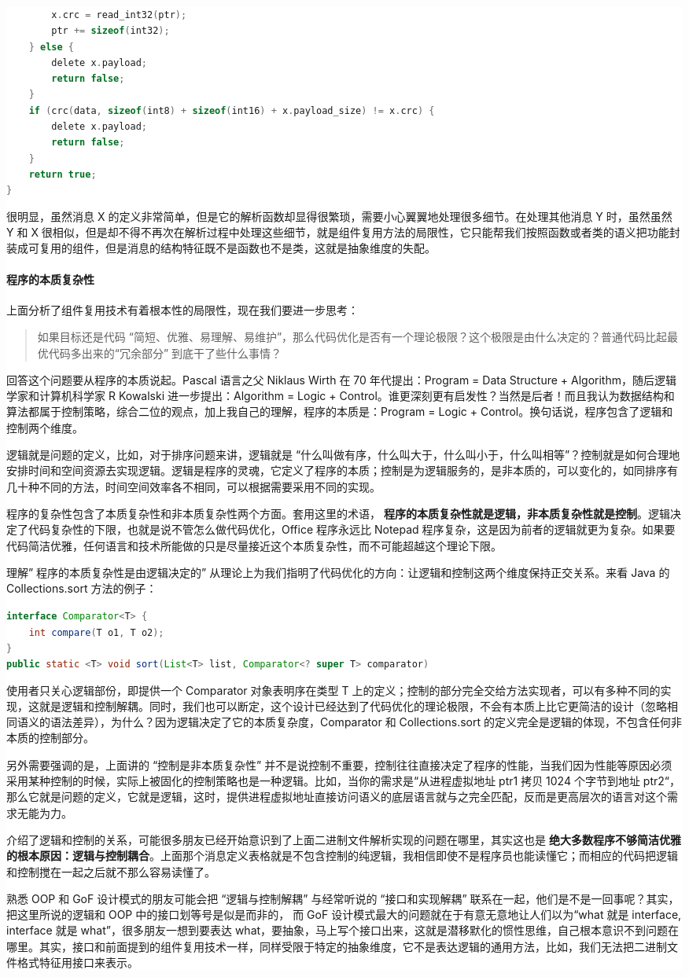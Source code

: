 ```c
        x.crc = read_int32(ptr);
        ptr += sizeof(int32);
    } else {
        delete x.payload;
        return false;
    }
    if (crc(data, sizeof(int8) + sizeof(int16) + x.payload_size) != x.crc) {
        delete x.payload;
        return false;
    }
    return true;
}
```

很明显，虽然消息 X 的定义非常简单，但是它的解析函数却显得很繁琐，需要小心翼翼地处理很多细节。在处理其他消息 Y 时，虽然虽然 Y 和 X 很相似，但是却不得不再次在解析过程中处理这些细节，就是组件复用方法的局限性，它只能帮我们按照函数或者类的语义把功能封装成可复用的组件，但是消息的结构特征既不是函数也不是类，这就是抽象维度的失配。

#### [](https://www.cnblogs.com/weidagang2046/p/the-nature-of-meta.html#-2)程序的本质复杂性

上面分析了组件复用技术有着根本性的局限性，现在我们要进一步思考：

> 如果目标还是代码 “简短、优雅、易理解、易维护”，那么代码优化是否有一个理论极限？这个极限是由什么决定的？普通代码比起最优代码多出来的“冗余部分” 到底干了些什么事情？

回答这个问题要从程序的本质说起。Pascal 语言之父 Niklaus Wirth 在 70 年代提出：Program = Data Structure + Algorithm，随后逻辑学家和计算机科学家 R Kowalski 进一步提出：Algorithm = Logic + Control。谁更深刻更有启发性？当然是后者！而且我认为数据结构和算法都属于控制策略，综合二位的观点，加上我自己的理解，程序的本质是：Program = Logic + Control。换句话说，程序包含了逻辑和控制两个维度。

逻辑就是问题的定义，比如，对于排序问题来讲，逻辑就是 “什么叫做有序，什么叫大于，什么叫小于，什么叫相等”？控制就是如何合理地安排时间和空间资源去实现逻辑。逻辑是程序的灵魂，它定义了程序的本质；控制是为逻辑服务的，是非本质的，可以变化的，如同排序有几十种不同的方法，时间空间效率各不相同，可以根据需要采用不同的实现。

程序的复杂性包含了本质复杂性和非本质复杂性两个方面。套用这里的术语， **程序的本质复杂性就是逻辑，非本质复杂性就是控制**。逻辑决定了代码复杂性的下限，也就是说不管怎么做代码优化，Office 程序永远比 Notepad 程序复杂，这是因为前者的逻辑就更为复杂。如果要代码简洁优雅，任何语言和技术所能做的只是尽量接近这个本质复杂性，而不可能超越这个理论下限。

理解” 程序的本质复杂性是由逻辑决定的” 从理论上为我们指明了代码优化的方向：让逻辑和控制这两个维度保持正交关系。来看 Java 的 Collections.sort 方法的例子：

```java
interface Comparator<T> {
    int compare(T o1, T o2);
}
public static <T> void sort(List<T> list, Comparator<? super T> comparator)
```

使用者只关心逻辑部份，即提供一个 Comparator 对象表明序在类型 T 上的定义；控制的部分完全交给方法实现者，可以有多种不同的实现，这就是逻辑和控制解耦。同时，我们也可以断定，这个设计已经达到了代码优化的理论极限，不会有本质上比它更简洁的设计（忽略相同语义的语法差异），为什么？因为逻辑决定了它的本质复杂度，Comparator 和 Collections.sort 的定义完全是逻辑的体现，不包含任何非本质的控制部分。

另外需要强调的是，上面讲的 “控制是非本质复杂性” 并不是说控制不重要，控制往往直接决定了程序的性能，当我们因为性能等原因必须采用某种控制的时候，实际上被固化的控制策略也是一种逻辑。比如，当你的需求是“从进程虚拟地址 ptr1 拷贝 1024 个字节到地址 ptr2“，那么它就是问题的定义，它就是逻辑，这时，提供进程虚拟地址直接访问语义的底层语言就与之完全匹配，反而是更高层次的语言对这个需求无能为力。

介绍了逻辑和控制的关系，可能很多朋友已经开始意识到了上面二进制文件解析实现的问题在哪里，其实这也是 **绝大多数程序不够简洁优雅的根本原因：逻辑与控制耦合**。上面那个消息定义表格就是不包含控制的纯逻辑，我相信即使不是程序员也能读懂它；而相应的代码把逻辑和控制搅在一起之后就不那么容易读懂了。

熟悉 OOP 和 GoF 设计模式的朋友可能会把 “逻辑与控制解耦” 与经常听说的 “接口和实现解耦” 联系在一起，他们是不是一回事呢？其实，把这里所说的逻辑和 OOP 中的接口划等号是似是而非的， 而 GoF 设计模式最大的问题就在于有意无意地让人们以为“what 就是 interface, interface 就是 what”，很多朋友一想到要表达 what，要抽象，马上写个接口出来，这就是潜移默化的惯性思维，自己根本意识不到问题在哪里。其实，接口和前面提到的组件复用技术一样，同样受限于特定的抽象维度，它不是表达逻辑的通用方法，比如，我们无法把二进制文件格式特征用接口来表示。

